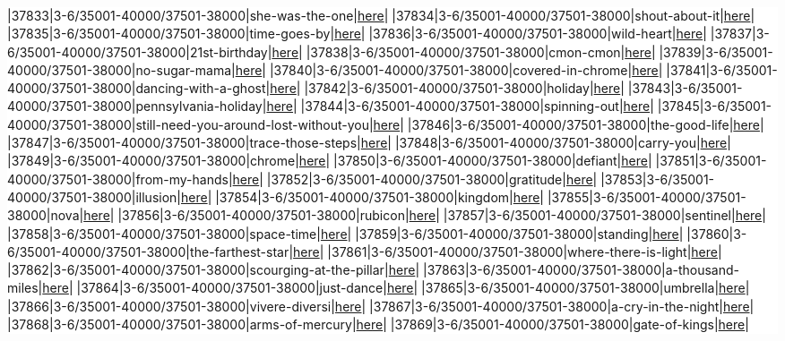 |37833|3-6/35001-40000/37501-38000|she-was-the-one|[here](https://cdn.jsdelivr.net/gh/guitarchord/cc3-6/35001-40000/37501-38000/she-was-the-one.webp)|
|37834|3-6/35001-40000/37501-38000|shout-about-it|[here](https://cdn.jsdelivr.net/gh/guitarchord/cc3-6/35001-40000/37501-38000/shout-about-it.webp)|
|37835|3-6/35001-40000/37501-38000|time-goes-by|[here](https://cdn.jsdelivr.net/gh/guitarchord/cc3-6/35001-40000/37501-38000/time-goes-by.webp)|
|37836|3-6/35001-40000/37501-38000|wild-heart|[here](https://cdn.jsdelivr.net/gh/guitarchord/cc3-6/35001-40000/37501-38000/wild-heart.webp)|
|37837|3-6/35001-40000/37501-38000|21st-birthday|[here](https://cdn.jsdelivr.net/gh/guitarchord/cc3-6/35001-40000/37501-38000/21st-birthday.webp)|
|37838|3-6/35001-40000/37501-38000|cmon-cmon|[here](https://cdn.jsdelivr.net/gh/guitarchord/cc3-6/35001-40000/37501-38000/cmon-cmon.webp)|
|37839|3-6/35001-40000/37501-38000|no-sugar-mama|[here](https://cdn.jsdelivr.net/gh/guitarchord/cc3-6/35001-40000/37501-38000/no-sugar-mama.webp)|
|37840|3-6/35001-40000/37501-38000|covered-in-chrome|[here](https://cdn.jsdelivr.net/gh/guitarchord/cc3-6/35001-40000/37501-38000/covered-in-chrome.webp)|
|37841|3-6/35001-40000/37501-38000|dancing-with-a-ghost|[here](https://cdn.jsdelivr.net/gh/guitarchord/cc3-6/35001-40000/37501-38000/dancing-with-a-ghost.webp)|
|37842|3-6/35001-40000/37501-38000|holiday|[here](https://cdn.jsdelivr.net/gh/guitarchord/cc3-6/35001-40000/37501-38000/holiday.webp)|
|37843|3-6/35001-40000/37501-38000|pennsylvania-holiday|[here](https://cdn.jsdelivr.net/gh/guitarchord/cc3-6/35001-40000/37501-38000/pennsylvania-holiday.webp)|
|37844|3-6/35001-40000/37501-38000|spinning-out|[here](https://cdn.jsdelivr.net/gh/guitarchord/cc3-6/35001-40000/37501-38000/spinning-out.webp)|
|37845|3-6/35001-40000/37501-38000|still-need-you-around-lost-without-you|[here](https://cdn.jsdelivr.net/gh/guitarchord/cc3-6/35001-40000/37501-38000/still-need-you-around-lost-without-you.webp)|
|37846|3-6/35001-40000/37501-38000|the-good-life|[here](https://cdn.jsdelivr.net/gh/guitarchord/cc3-6/35001-40000/37501-38000/the-good-life.webp)|
|37847|3-6/35001-40000/37501-38000|trace-those-steps|[here](https://cdn.jsdelivr.net/gh/guitarchord/cc3-6/35001-40000/37501-38000/trace-those-steps.webp)|
|37848|3-6/35001-40000/37501-38000|carry-you|[here](https://cdn.jsdelivr.net/gh/guitarchord/cc3-6/35001-40000/37501-38000/carry-you.webp)|
|37849|3-6/35001-40000/37501-38000|chrome|[here](https://cdn.jsdelivr.net/gh/guitarchord/cc3-6/35001-40000/37501-38000/chrome.webp)|
|37850|3-6/35001-40000/37501-38000|defiant|[here](https://cdn.jsdelivr.net/gh/guitarchord/cc3-6/35001-40000/37501-38000/defiant.webp)|
|37851|3-6/35001-40000/37501-38000|from-my-hands|[here](https://cdn.jsdelivr.net/gh/guitarchord/cc3-6/35001-40000/37501-38000/from-my-hands.webp)|
|37852|3-6/35001-40000/37501-38000|gratitude|[here](https://cdn.jsdelivr.net/gh/guitarchord/cc3-6/35001-40000/37501-38000/gratitude.webp)|
|37853|3-6/35001-40000/37501-38000|illusion|[here](https://cdn.jsdelivr.net/gh/guitarchord/cc3-6/35001-40000/37501-38000/illusion.webp)|
|37854|3-6/35001-40000/37501-38000|kingdom|[here](https://cdn.jsdelivr.net/gh/guitarchord/cc3-6/35001-40000/37501-38000/kingdom.webp)|
|37855|3-6/35001-40000/37501-38000|nova|[here](https://cdn.jsdelivr.net/gh/guitarchord/cc3-6/35001-40000/37501-38000/nova.webp)|
|37856|3-6/35001-40000/37501-38000|rubicon|[here](https://cdn.jsdelivr.net/gh/guitarchord/cc3-6/35001-40000/37501-38000/rubicon.webp)|
|37857|3-6/35001-40000/37501-38000|sentinel|[here](https://cdn.jsdelivr.net/gh/guitarchord/cc3-6/35001-40000/37501-38000/sentinel.webp)|
|37858|3-6/35001-40000/37501-38000|space-time|[here](https://cdn.jsdelivr.net/gh/guitarchord/cc3-6/35001-40000/37501-38000/space-time.webp)|
|37859|3-6/35001-40000/37501-38000|standing|[here](https://cdn.jsdelivr.net/gh/guitarchord/cc3-6/35001-40000/37501-38000/standing.webp)|
|37860|3-6/35001-40000/37501-38000|the-farthest-star|[here](https://cdn.jsdelivr.net/gh/guitarchord/cc3-6/35001-40000/37501-38000/the-farthest-star.webp)|
|37861|3-6/35001-40000/37501-38000|where-there-is-light|[here](https://cdn.jsdelivr.net/gh/guitarchord/cc3-6/35001-40000/37501-38000/where-there-is-light.webp)|
|37862|3-6/35001-40000/37501-38000|scourging-at-the-pillar|[here](https://cdn.jsdelivr.net/gh/guitarchord/cc3-6/35001-40000/37501-38000/scourging-at-the-pillar.webp)|
|37863|3-6/35001-40000/37501-38000|a-thousand-miles|[here](https://cdn.jsdelivr.net/gh/guitarchord/cc3-6/35001-40000/37501-38000/a-thousand-miles.webp)|
|37864|3-6/35001-40000/37501-38000|just-dance|[here](https://cdn.jsdelivr.net/gh/guitarchord/cc3-6/35001-40000/37501-38000/just-dance.webp)|
|37865|3-6/35001-40000/37501-38000|umbrella|[here](https://cdn.jsdelivr.net/gh/guitarchord/cc3-6/35001-40000/37501-38000/umbrella.webp)|
|37866|3-6/35001-40000/37501-38000|vivere-diversi|[here](https://cdn.jsdelivr.net/gh/guitarchord/cc3-6/35001-40000/37501-38000/vivere-diversi.webp)|
|37867|3-6/35001-40000/37501-38000|a-cry-in-the-night|[here](https://cdn.jsdelivr.net/gh/guitarchord/cc3-6/35001-40000/37501-38000/a-cry-in-the-night.webp)|
|37868|3-6/35001-40000/37501-38000|arms-of-mercury|[here](https://cdn.jsdelivr.net/gh/guitarchord/cc3-6/35001-40000/37501-38000/arms-of-mercury.webp)|
|37869|3-6/35001-40000/37501-38000|gate-of-kings|[here](https://cdn.jsdelivr.net/gh/guitarchord/cc3-6/35001-40000/37501-38000/gate-of-kings.webp)|